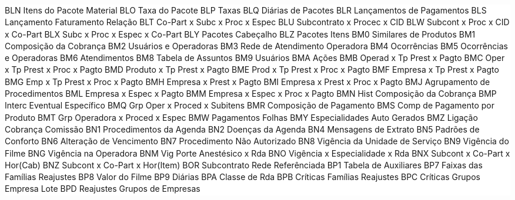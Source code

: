 BLN Itens do Pacote Material
BLO Taxa do Pacote
BLP Taxas
BLQ Diárias de Pacotes
BLR Lançamentos de Pagamentos
BLS Lançamento Faturamento Relação
BLT Co-Part x Subc x Proc x Espec
BLU Subcontrato x Procec x CID
BLW Subcont x Proc x CID x Co-Part
BLX Subc x Proc x Espec x Co-Part
BLY Pacotes Cabeçalho
BLZ Pacotes Itens
BM0 Similares de Produtos
BM1 Composição da Cobrança
BM2 Usuários e Operadoras
BM3 Rede de Atendimento Operadora
BM4 Ocorrências
BM5 Ocorrências e Operadoras
BM6 Atendimentos
BM8 Tabela de Assuntos
BM9 Usuários
BMA Ações
BMB Operad x Tp Prest x Pagto
BMC Oper x Tp Prest x Proc x Pagto
BMD Produto x Tp Prest x Pagto
BME Prod x Tp Prest x Proc x Pagto
BMF Empresa x Tp Prest x Pagto
BMG Emp x Tp Prest x Proc x Pagto
BMH Empresa x Prest x Pagto
BMI Empresa x Prest x Proc x Pagto
BMJ Agrupamento de Procedimentos
BML Empresa x Espec x Pagto
BMM Empresa x Espec x Proc x Pagto
BMN Hist Composição da Cobrança
BMP Interc Eventual Específico
BMQ Grp Oper x Proced x Subitens
BMR Composição de Pagamento
BMS Comp de Pagamento por Produto
BMT Grp Operadora x Proced x Espec
BMW Pagamentos Folhas
BMY Especialidades Auto Gerados
BMZ Ligação Cobrança Comissão
BN1 Procedimentos da Agenda
BN2 Doenças da Agenda
BN4 Mensagens de Extrato
BN5 Padrões de Conforto
BN6 Alteração de Vencimento
BN7 Procedimento Não Autorizado
BN8 Vigência da Unidade de Serviço
BN9 Vigência do Filme
BNG Vigência na Operadora
BNM Vig Porte Anestésico x Rda
BNO Vigência x Especialidade x Rda
BNX Subcont x Co-Part x Hor(Cab)
BNZ Subcont x Co-Part x Hor(Item)
BOR Subcontrato Rede Referênciada
BP1 Tabela de Auxiliares
BP7 Faixas das Famílias Reajustes
BP8 Valor do Filme
BP9 Diárias
BPA Classe de Rda
BPB Críticas Famílias Reajustes
BPC Críticas Grupos Empresa Lote
BPD Reajustes Grupos de Empresas